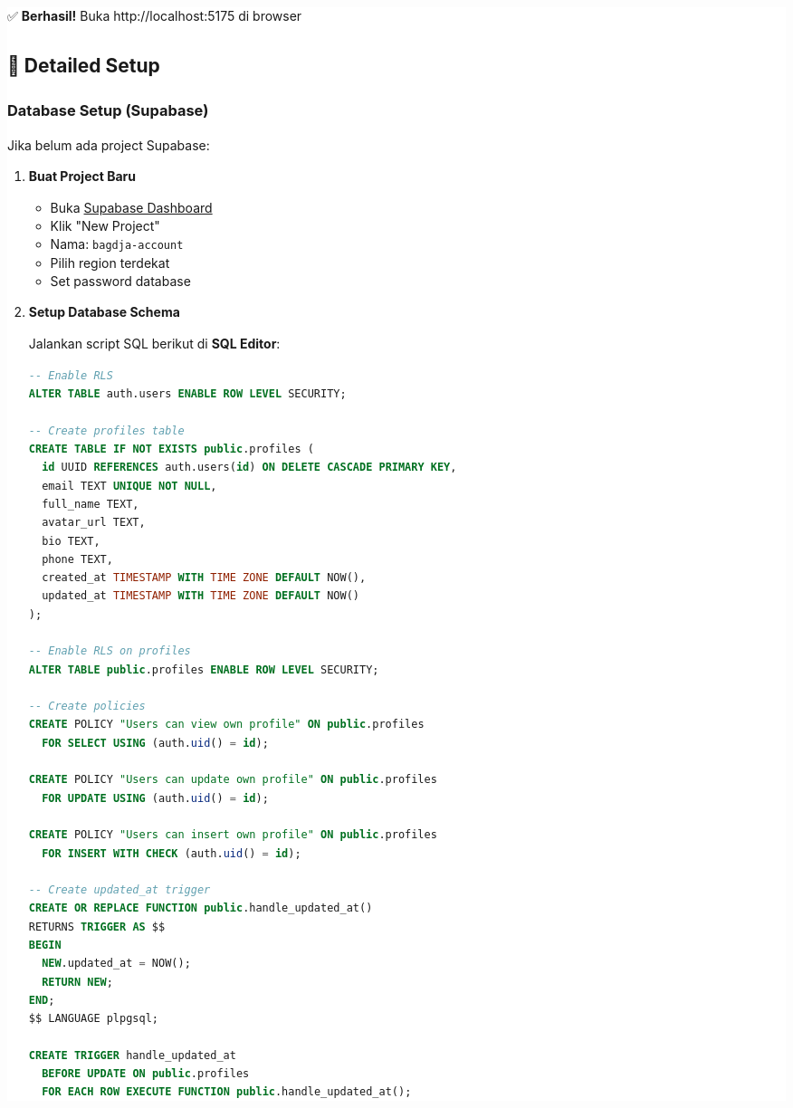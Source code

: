 ✅ **Berhasil!** Buka http://localhost:5175 di browser

## 🔧 Detailed Setup

### Database Setup (Supabase)

Jika belum ada project Supabase:

1. **Buat Project Baru**
   - Buka [Supabase Dashboard](https://supabase.com/dashboard)
   - Klik "New Project"
   - Nama: `bagdja-account`
   - Pilih region terdekat
   - Set password database

2. **Setup Database Schema**

   Jalankan script SQL berikut di **SQL Editor**:

   ```sql
   -- Enable RLS
   ALTER TABLE auth.users ENABLE ROW LEVEL SECURITY;

   -- Create profiles table
   CREATE TABLE IF NOT EXISTS public.profiles (
     id UUID REFERENCES auth.users(id) ON DELETE CASCADE PRIMARY KEY,
     email TEXT UNIQUE NOT NULL,
     full_name TEXT,
     avatar_url TEXT,
     bio TEXT,
     phone TEXT,
     created_at TIMESTAMP WITH TIME ZONE DEFAULT NOW(),
     updated_at TIMESTAMP WITH TIME ZONE DEFAULT NOW()
   );

   -- Enable RLS on profiles
   ALTER TABLE public.profiles ENABLE ROW LEVEL SECURITY;

   -- Create policies
   CREATE POLICY "Users can view own profile" ON public.profiles
     FOR SELECT USING (auth.uid() = id);

   CREATE POLICY "Users can update own profile" ON public.profiles
     FOR UPDATE USING (auth.uid() = id);

   CREATE POLICY "Users can insert own profile" ON public.profiles
     FOR INSERT WITH CHECK (auth.uid() = id);

   -- Create updated_at trigger
   CREATE OR REPLACE FUNCTION public.handle_updated_at()
   RETURNS TRIGGER AS $$
   BEGIN
     NEW.updated_at = NOW();
     RETURN NEW;
   END;
   $$ LANGUAGE plpgsql;

   CREATE TRIGGER handle_updated_at
     BEFORE UPDATE ON public.profiles
     FOR EACH ROW EXECUTE FUNCTION public.handle_updated_at();
   ```

